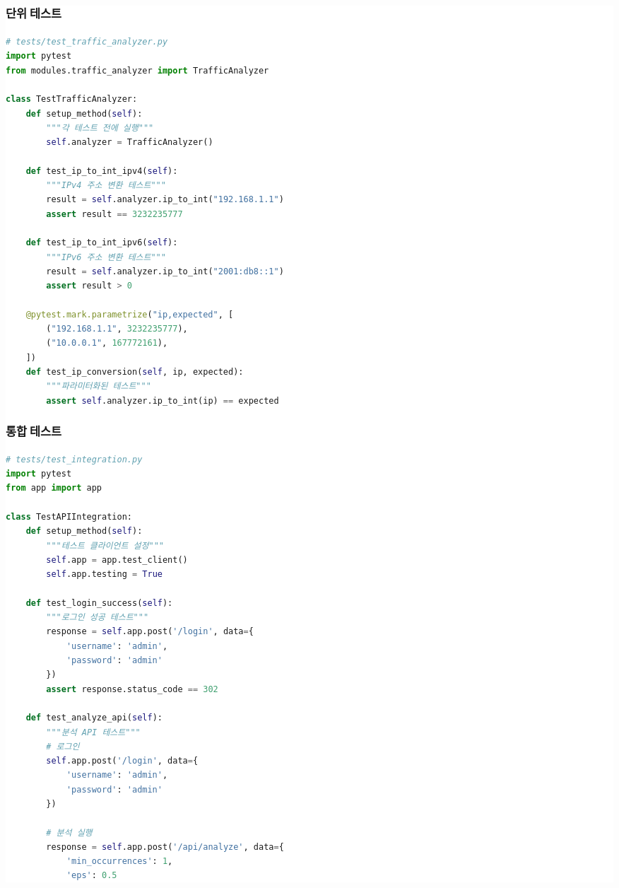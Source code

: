 ### 단위 테스트

```python
# tests/test_traffic_analyzer.py
import pytest
from modules.traffic_analyzer import TrafficAnalyzer

class TestTrafficAnalyzer:
    def setup_method(self):
        """각 테스트 전에 실행"""
        self.analyzer = TrafficAnalyzer()
    
    def test_ip_to_int_ipv4(self):
        """IPv4 주소 변환 테스트"""
        result = self.analyzer.ip_to_int("192.168.1.1")
        assert result == 3232235777
    
    def test_ip_to_int_ipv6(self):
        """IPv6 주소 변환 테스트"""
        result = self.analyzer.ip_to_int("2001:db8::1")
        assert result > 0
    
    @pytest.mark.parametrize("ip,expected", [
        ("192.168.1.1", 3232235777),
        ("10.0.0.1", 167772161),
    ])
    def test_ip_conversion(self, ip, expected):
        """파라미터화된 테스트"""
        assert self.analyzer.ip_to_int(ip) == expected
```

### 통합 테스트

```python
# tests/test_integration.py
import pytest
from app import app

class TestAPIIntegration:
    def setup_method(self):
        """테스트 클라이언트 설정"""
        self.app = app.test_client()
        self.app.testing = True
    
    def test_login_success(self):
        """로그인 성공 테스트"""
        response = self.app.post('/login', data={
            'username': 'admin',
            'password': 'admin'
        })
        assert response.status_code == 302
    
    def test_analyze_api(self):
        """분석 API 테스트"""
        # 로그인
        self.app.post('/login', data={
            'username': 'admin',
            'password': 'admin'
        })
        
        # 분석 실행
        response = self.app.post('/api/analyze', data={
            'min_occurrences': 1,
            'eps': 0.5
```